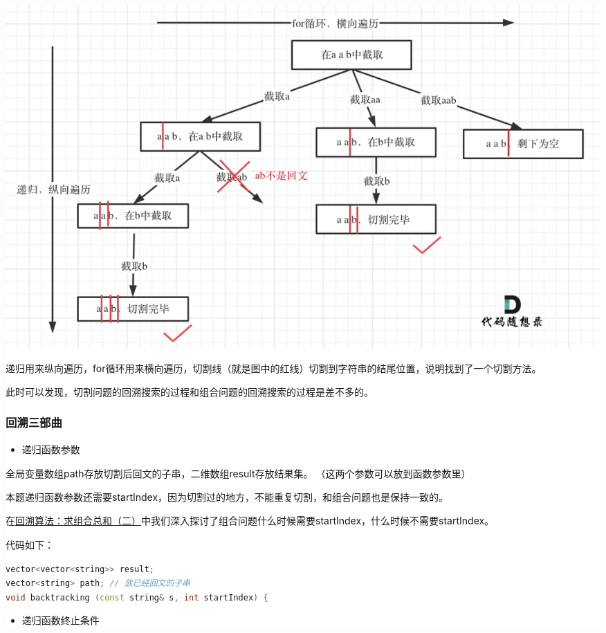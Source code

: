 ![131.分割回文串](media/6e87bfca72a75928eb177c46a73037cefdb8a25d.jpg)

递归用来纵向遍历，for循环用来横向遍历，切割线（就是图中的红线）切割到字符串的结尾位置，说明找到了一个切割方法。

此时可以发现，切割问题的回溯搜索的过程和组合问题的回溯搜索的过程是差不多的。

### 回溯三部曲

-   递归函数参数

全局变量数组path存放切割后回文的子串，二维数组result存放结果集。 （这两个参数可以放到函数参数里）

本题递归函数参数还需要startIndex，因为切割过的地方，不能重复切割，和组合问题也是保持一致的。

在[回溯算法：求组合总和（二）](https://programmercarl.com/0039.组合总和.html)中我们深入探讨了组合问题什么时候需要startIndex，什么时候不需要startIndex。

代码如下：

``` cpp
vector<vector<string>> result;
vector<string> path; // 放已经回文的子串
void backtracking (const string& s, int startIndex) {
```

-   递归函数终止条件
